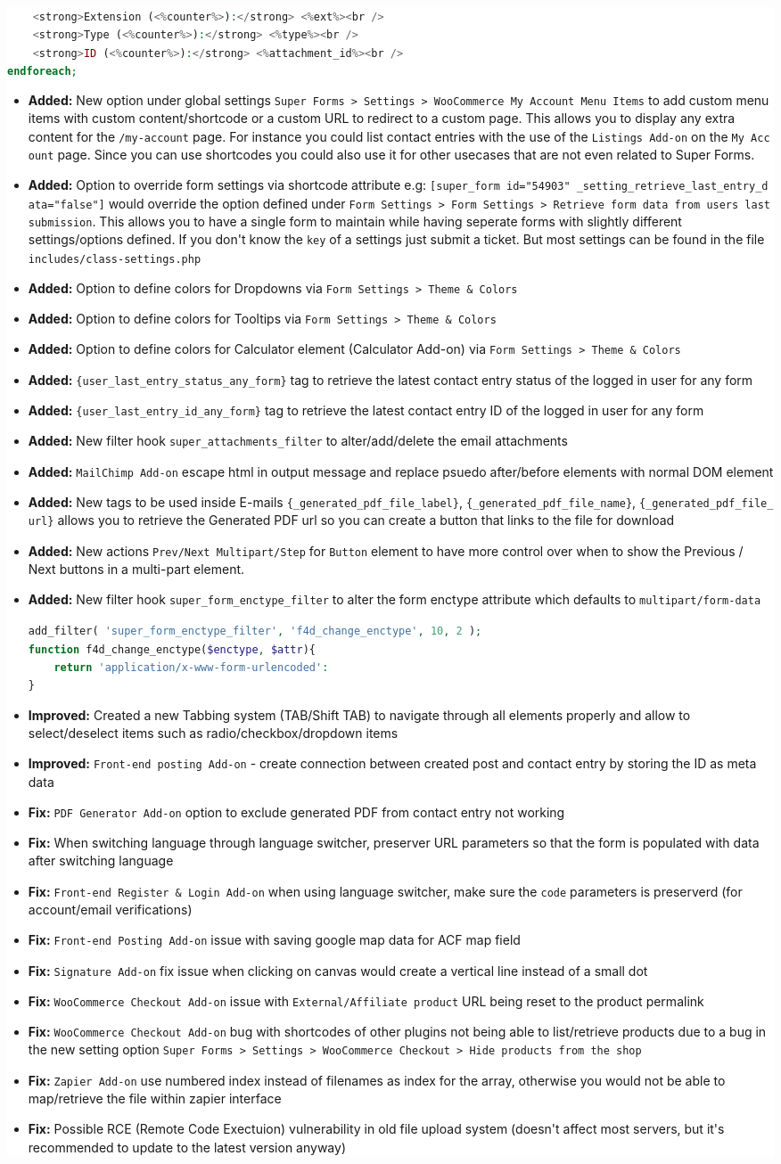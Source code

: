   ```php
      <strong>Extension (<%counter%>):</strong> <%ext%><br />
      <strong>Type (<%counter%>):</strong> <%type%><br />
      <strong>ID (<%counter%>):</strong> <%attachment_id%><br />
  endforeach;
  ```
- **Added:** New option under global settings `Super Forms > Settings > WooCommerce My Account Menu Items` to add custom menu items with custom content/shortcode or a custom URL to redirect to a custom page. This allows you to display any extra content for the `/my-account` page. For instance you could list contact entries with the use of the `Listings Add-on` on the `My Account` page. Since you can use shortcodes you could also use it for other usecases that are not even related to Super Forms.
- **Added:** Option to override form settings via shortcode attribute e.g: `[super_form id="54903" _setting_retrieve_last_entry_data="false"]` would override the option defined under `Form Settings > Form Settings > Retrieve form data from users last submission`. This allows you to have a single form to maintain while having seperate forms with slightly different settings/options defined. If you don't know the `key` of a settings just submit a ticket. But most settings can be found in the file `includes/class-settings.php`
- **Added:** Option to define colors for Dropdowns via `Form Settings > Theme & Colors`
- **Added:** Option to define colors for Tooltips via `Form Settings > Theme & Colors`
- **Added:** Option to define colors for Calculator element (Calculator Add-on) via `Form Settings > Theme & Colors`
- **Added:** `{user_last_entry_status_any_form}` tag to retrieve the latest contact entry status of the logged in user for any form
- **Added:** `{user_last_entry_id_any_form}` tag to retrieve the latest contact entry ID of the logged in user for any form
- **Added:** New filter hook `super_attachments_filter` to alter/add/delete the email attachments
- **Added:** `MailChimp Add-on` escape html in output message and replace psuedo after/before elements with normal DOM element
- **Added:** New tags to be used inside E-mails `{_generated_pdf_file_label}`, `{_generated_pdf_file_name}`, `{_generated_pdf_file_url}` allows you to retrieve the Generated PDF url so you can create a button that links to the file for download
- **Added:** New actions `Prev/Next Multipart/Step` for `Button` element to have more control over when to show the Previous / Next buttons in a multi-part element.
- **Added:** New filter hook `super_form_enctype_filter` to alter the form enctype attribute which defaults to `multipart/form-data`
  ```php
  add_filter( 'super_form_enctype_filter', 'f4d_change_enctype', 10, 2 );
  function f4d_change_enctype($enctype, $attr){
      return 'application/x-www-form-urlencoded':
  }
  ```

- **Improved:** Created a new Tabbing system (TAB/Shift TAB) to navigate through all elements properly and allow to select/deselect items such as radio/checkbox/dropdown items
- **Improved:** `Front-end posting Add-on` - create connection between created post and contact entry by storing the ID as meta data
- **Fix:** `PDF Generator Add-on` option to exclude generated PDF from contact entry not working
- **Fix:** When switching language through language switcher, preserver URL parameters so that the form is populated with data after switching language
- **Fix:** `Front-end Register & Login Add-on` when using language switcher, make sure the `code` parameters is preserverd (for account/email verifications)
- **Fix:** `Front-end Posting Add-on` issue with saving google map data for ACF map field
- **Fix:** `Signature Add-on` fix issue when clicking on canvas would create a vertical line instead of a small dot
- **Fix:** `WooCommerce Checkout Add-on` issue with `External/Affiliate product` URL being reset to the product permalink
- **Fix:** `WooCommerce Checkout Add-on` bug with shortcodes of other plugins not being able to list/retrieve products due to a bug in the new setting option `Super Forms > Settings > WooCommerce Checkout > Hide products from the shop`
- **Fix:** `Zapier Add-on` use numbered index instead of filenames as index for the array, otherwise you would not be able to map/retrieve the file within zapier interface
- **Fix:** Possible RCE (Remote Code Exectuion) vulnerability in old file upload system (doesn't affect most servers, but it's recommended to update to the latest version anyway)
